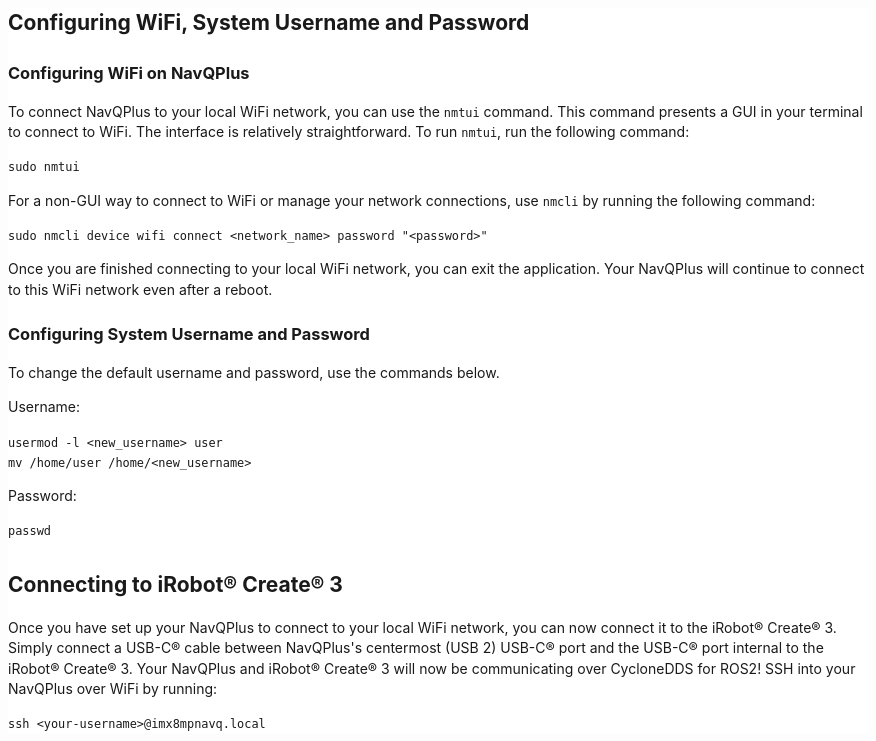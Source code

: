 ## Configuring WiFi, System Username and Password

### Configuring WiFi on NavQPlus
To connect NavQPlus to your local WiFi network, you can use the `nmtui` command. This command presents a GUI in your terminal to connect to WiFi. The interface is relatively straightforward. To run `nmtui`, run the following command:

```
sudo nmtui
```

For a non-GUI way to connect to WiFi or manage your network connections, use `nmcli` by running the following command:

```
sudo nmcli device wifi connect <network_name> password "<password>"
```

Once you are finished connecting to your local WiFi network, you can exit the application. Your NavQPlus will continue to connect to this WiFi network even after a reboot.

### Configuring System Username and Password

To change the default username and password, use the commands below.

Username:
```
usermod -l <new_username> user
mv /home/user /home/<new_username>
```

Password:
```
passwd
```

## Connecting to iRobot® Create® 3
Once you have set up your NavQPlus to connect to your local WiFi network, you can now connect it to the iRobot® Create® 3. Simply connect a USB-C® cable between NavQPlus's centermost (USB 2) USB-C® port and the USB-C® port internal to the iRobot® Create® 3. Your NavQPlus and iRobot® Create® 3 will now be communicating over CycloneDDS for ROS2! SSH into your NavQPlus over WiFi by running:

```
ssh <your-username>@imx8mpnavq.local
```

[^1]: Ubuntu is a registered trademark of Canonical Ltd.
[^2]: USB-C® is a trademark of USB Implementers Forum.
[^3]: ROS 2 is governed by Open Robotics
